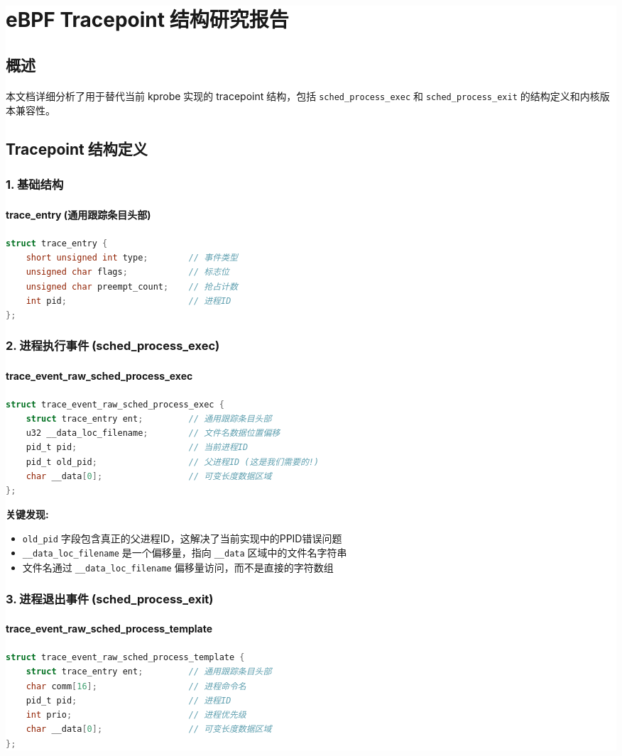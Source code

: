 # eBPF Tracepoint 结构研究报告

## 概述

本文档详细分析了用于替代当前 kprobe 实现的 tracepoint 结构，包括 `sched_process_exec` 和 `sched_process_exit` 的结构定义和内核版本兼容性。

## Tracepoint 结构定义

### 1. 基础结构

#### trace_entry (通用跟踪条目头部)
```c
struct trace_entry {
    short unsigned int type;        // 事件类型
    unsigned char flags;            // 标志位
    unsigned char preempt_count;    // 抢占计数
    int pid;                        // 进程ID
};
```

### 2. 进程执行事件 (sched_process_exec)

#### trace_event_raw_sched_process_exec
```c
struct trace_event_raw_sched_process_exec {
    struct trace_entry ent;         // 通用跟踪条目头部
    u32 __data_loc_filename;        // 文件名数据位置偏移
    pid_t pid;                      // 当前进程ID
    pid_t old_pid;                  // 父进程ID (这是我们需要的!)
    char __data[0];                 // 可变长度数据区域
};
```

**关键发现:**
- `old_pid` 字段包含真正的父进程ID，这解决了当前实现中的PPID错误问题
- `__data_loc_filename` 是一个偏移量，指向 `__data` 区域中的文件名字符串
- 文件名通过 `__data_loc_filename` 偏移量访问，而不是直接的字符数组

### 3. 进程退出事件 (sched_process_exit)

#### trace_event_raw_sched_process_template
```c
struct trace_event_raw_sched_process_template {
    struct trace_entry ent;         // 通用跟踪条目头部
    char comm[16];                  // 进程命令名
    pid_t pid;                      // 进程ID
    int prio;                       // 进程优先级
    char __data[0];                 // 可变长度数据区域
};
```

